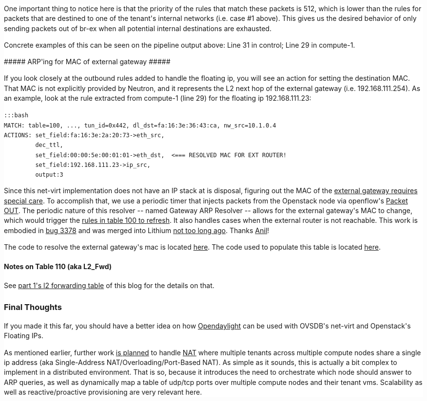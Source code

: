 One important thing to notice here is that the priority of the rules that match these packets is 512, which is lower than
the rules for packets that are destined to one of the tenant's internal networks (i.e. case #1 above). This gives us the
desired behavior of only sending packets out of br-ex when all potential internal destinations are exhausted.

Concrete examples of this can be seen on the pipeline output above: Line 31 in control; Line 29 in compute-1.

<span id=gatewayArpResolver />
##### ARP'ing for MAC of external gateway #####

If you look closely at the outbound rules added to handle the floating ip, you will see
an action for setting the destination MAC. That MAC is not explicitly provided by
Neutron, and it represents the L2 next hop of the external gateway (i.e. 192.168.111.254).
As an example, look at the rule extracted from compute-1 (line 29) for the floating ip 192.168.111.23:

    :::bash
    MATCH: table=100, ..., tun_id=0x442, dl_dst=fa:16:3e:36:43:ca, nw_src=10.1.0.4
    ACTIONS: set_field:fa:16:3e:2a:20:73->eth_src,
             dec_ttl,
             set_field:00:00:5e:00:01:01->eth_dst,  <=== RESOLVED MAC FOR EXT ROUTER!
             set_field:192.168.111.23->ip_src,
             output:3

Since this net-virt implementation does not have an IP stack at is disposal, figuring out the MAC
of the [external gateway requires special care][macResolverNeeds]. To accomplish that, we use a periodic
timer that injects packets from the Openstack node via openflow's [Packet OUT][pktOut]. The periodic nature
of this resolver -- named Gateway ARP Resolver -- allows for the external gateway's MAC to change,
which would trigger the [rules in table 100 to refresh][updateExternalRouterMac]. It also handles cases when
the external router is not reachable.
This work is embodied in [bug 3378][bug3378] and was merged into Lithium [not too long ago][bug3378gerrit].
Thanks [Anil][anil]!

The code to resolve the external gateway's mac is located [here][codeArpResolver]. 
The code used to populate this table is located [here][codeTable100].

#### Notes on Table 110 (aka L2_Fwd) ####

See [part 1's l2 forwarding table][part1Table110] of this blog for the details on that.

### Final Thoughts ###

If you made it this far, you should have a better idea on how [Opendaylight][odl] can be used with OVSDB's net-virt
and Openstack's Floating IPs.

As mentioned earlier, further work [is planned][trelloL3] to handle [NAT][natDefinition] where multiple tenants across multiple compute
nodes share a single ip address (aka Single-Address NAT/Overloading/Port-Based NAT). As simple as it sounds, this is
actually a bit complex to implement in a distributed environment. That is so, because it introduces the need to
orchestrate which node should answer to ARP queries, as well as dynamically map a table of udp/tcp ports over multiple
compute nodes and their tenant vms. Scalability as well as reactive/proactive provisioning are very relevant here.


  [odl]: http://www.opendaylight.org/ "Opendaylight"
  [lithium]: https://www.opendaylight.org/lithium "Opendaylight Lithium"
  [floatingIps]: https://www.rdoproject.org/Difference_between_Floating_IP_and_private_IP "Difference between Floating IP and private IP"
  [natDefinition]: https://en.wikipedia.org/wiki/Network_address_translation "Network Address Translation"
  [centos7box]: https://github.com/flavio-fernandes/devstack-nodes/blob/blogDemoLithium/Vagrantfile#L27 "Centos 7 box"
  [routerNode]: https://github.com/flavio-fernandes/router-node "Router Node"
  [routerNodeReadMe]: https://github.com/flavio-fernandes/router-node/blob/oneNet/README.md "Router Node oneNet Read Me"
  [routerNodeLocalNet]: https://github.com/flavio-fernandes/router-node/blob/oneNet/Vagrantfile#L40 "Router Node localnet"
  [externalSubnetCreate]: https://github.com/flavio-fernandes/devstack-nodes/blob/blogDemoLithium/puppet/scripts/createTenants.sh#L26 "Creating external subnet"
  [routerNodeLocal3Nets]: https://github.com/flavio-fernandes/router-node/blob/master/Vagrantfile#L44 "Router Node 3 localnets"
  [devstackNodesVagrantfile]: https://github.com/flavio-fernandes/devstack-nodes/blob/blogDemoLithium/Vagrantfile#L34 "Vagrant file for devstack Nodes"
  [localConfControl]: https://github.com/flavio-fernandes/devstack-nodes/blob/blogDemoLithium/puppet/templates/control.local.conf.erb#L3 "local.conf for control node"
  [localConfCompute]: https://github.com/flavio-fernandes/devstack-nodes/blob/blogDemoLithium/puppet/templates/compute.local.conf.erb#L3 "local.conf for compute node"
  [odlModeAllinone]: https://github.com/flavio-fernandes/devstack-nodes/blob/blogDemoLithium/puppet/templates/control.local.conf.erb#L32 "odl mode allinone placeholder"
  [odlModeExternal]: https://github.com/flavio-fernandes/devstack-nodes/blob/blogDemo/puppet/templates/control.local.conf.erb#L73 "odl mode external placeholder"
  [odlMode]: https://github.com/flavio-fernandes/networking-odl/blob/lithiumkilo/devstack/settings#L27 "odl mode variable"
  [samtools]: https://github.com/shague/odl_tools.git "Sam's osreset"
  [dvr]: https://wiki.openstack.org/wiki/Neutron/DVR "Neutron DVR"
  [stackPublicInterface]: https://github.com/openstack/networking-odl/commit/8fddd72cc7703bf24ad5d228cb680087c970d207#diff-cd9ddf33b5bab44d58ff1f7e5ccc0c53R402 "Public interface added to br-ex"
  [ovsProvisioning]: https://github.com/flavio-fernandes/networking-odl/blob/lithiumkilo/devstack/plugin.sh#L356 "Provisionig Openstack info to ODL via other_config"
  [codeAddPatchPort]: https://github.com/opendaylight/ovsdb/blob/stable/lithium/openstack/net-virt/src/main/java/org/opendaylight/ovsdb/openstack/netvirt/impl/BridgeConfigurationManagerImpl.java#L382 "Add patch port"
  [part1]: http://www.flaviof.com/blog/work/how-to-odl-with-openstack-part1.html "Part 1 of this blog: Intro to Pipeline"
  [part2]: http://www.flaviof.com/blog/work/how-to-odl-with-openstack-part2.html "Part 2 of this blog: L3 East-West"
  [part1Table0]: http://www.flaviof.com/blog/work/how-to-odl-with-openstack-part1.html#classifier_table "Part 1, classifier table"
  [part2Table20]: http://www.flaviof.com/blog/work/how-to-odl-with-openstack-part2.html#arp_table "Part 2, Distributed ARP Responder table"
  [part2Table60]: http://www.flaviof.com/blog/work/how-to-odl-with-openstack-part2.html#distributed_virtual_routing "Part 2, Distributed Virtual Routing table"
  [part2Table70]: http://www.flaviof.com/blog/work/how-to-odl-with-openstack-part2.html#l3_fwd_table "Part 2, L3 forwarding table"
  [part1Table110]: http://www.flaviof.com/blog/work/how-to-odl-with-openstack-part1.html#l2_fwd_table "Part 1, layer2 forwarding table"
  [trelloL3]: https://trello.com/c/3UpIjmCw "OVSDB Beryllium Trello Cards"
  [ovsdbProjectWiki]: https://wiki.opendaylight.org/view/OVSDB_Integration:Main "OVSDB Integration WIKI Main"
  [bug4132]: https://bugs.opendaylight.org/show_bug.cgi?id=4132 "ovsdb net-virt L3: icmp responder"
  [moreComputeNodes]: https://github.com/flavio-fernandes/devstack-nodes/blob/blogDemoLithium/Vagrantfile#L8 "Use env to have more compute nodes"
  [createTenants]: https://github.com/flavio-fernandes/devstack-nodes/blob/blogDemoLithium/puppet/scripts/createTenants.sh "createTenants.sh"
  [createTenantsUser]: https://github.com/flavio-fernandes/devstack-nodes/blob/blogDemoLithium/puppet/scripts/createTenants.sh#L6 "createTenants.sh user"
  [createTenant1Vms]: https://github.com/flavio-fernandes/devstack-nodes/blob/blogDemoLithium/puppet/scripts/createTenant1Vms.sh "createTenant1Vms.sh"
  [flatNetwork]: https://developer.rackspace.com/blog/neutron-networking-simple-flat-network/ "Flat Networks"
  [showOvsdbMdsal.py]: https://lists.opendaylight.org/pipermail/integration-dev/2015-July/003849.html "showOvsdbMdsal.py"
  [wiresharkInstall]: http://www.flaviof.com/blog/work/how-to-openstack-from-vagrant.html#lookingAtPackets "Looking at Packets: using Wireshark"
  [codeTable30]: https://github.com/opendaylight/ovsdb/blob/stable/lithium/openstack/net-virt-providers/src/main/java/org/opendaylight/ovsdb/openstack/netvirt/providers/openflow13/services/InboundNatService.java "code Inbound NAT"
  [macResolverNeeds]: https://lists.opendaylight.org/pipermail/ovsdb-dev/2015-July/001657.html "Mac Resolver: mailing list thread"
  [pktOut]: https://github.com/opendaylight/ovsdb/blob/7597cdbb96de42395c005e8f5f3d4fee26ece028/openstack/net-virt-providers/src/main/java/org/opendaylight/ovsdb/openstack/netvirt/providers/openflow13/services/arp/ArpSender.java#L113 "Gateway Resolver Packet OUT"
  [updateExternalRouterMac]: https://github.com/opendaylight/ovsdb/blob/stable/lithium/openstack/net-virt/src/main/java/org/opendaylight/ovsdb/openstack/netvirt/impl/NeutronL3Adapter.java#L155 "updateExternalRouterMac"
  [bug4135]: https://bugs.opendaylight.org/show_bug.cgi?id=4135 "Bug 4135: pipeline flows not programmed"
  [bug3378]: https://bugs.opendaylight.org/show_bug.cgi?id=3378 "Bug 3378: Gateway Mac Resolver Service"
  [bug3378gerrit]: https://git.opendaylight.org/gerrit/#/c/24276/ "Gerrit: Gateway Mac Resolver Service"
  [anil]: https://github.com/vishnoianil "Anil Vishnoi -- the awesome dude!"
  [codeArpResolver]: https://github.com/opendaylight/ovsdb/blob/7597cdbb96de42395c005e8f5f3d4fee26ece028/openstack/net-virt-providers/src/main/java/org/opendaylight/ovsdb/openstack/netvirt/providers/openflow13/services/arp/GatewayMacResolverService.java "code Gateway ARP Resolver"
  [codeTable100]: https://github.com/opendaylight/ovsdb/blob/stable/lithium/openstack/net-virt-providers/src/main/java/org/opendaylight/ovsdb/openstack/netvirt/providers/openflow13/services/OutboundNatService.java "code Outbound NAT"